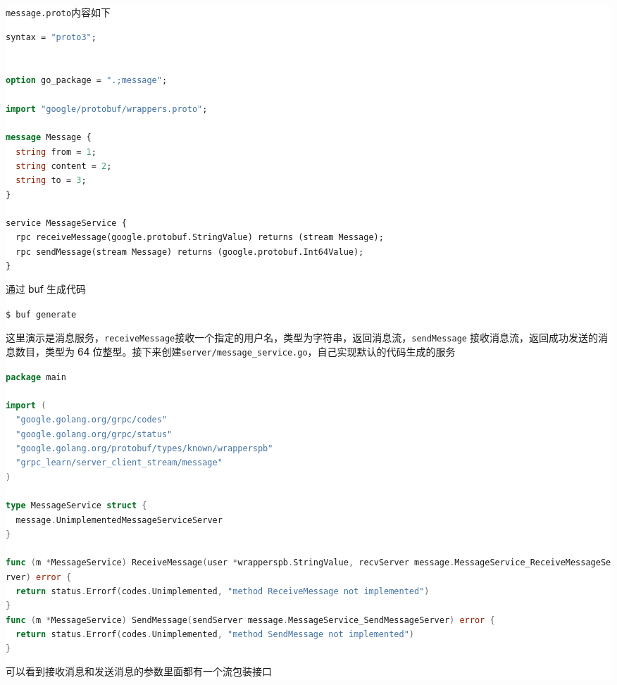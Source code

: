 `message.proto`内容如下

```protobuf
syntax = "proto3";


option go_package = ".;message";

import "google/protobuf/wrappers.proto";

message Message {
  string from = 1;
  string content = 2;
  string to = 3;
}

service MessageService {
  rpc receiveMessage(google.protobuf.StringValue) returns (stream Message);
  rpc sendMessage(stream Message) returns (google.protobuf.Int64Value);
}
```

通过 buf 生成代码

```sh
$ buf generate
```

这里演示是消息服务，`receiveMessage`接收一个指定的用户名，类型为字符串，返回消息流，`sendMessage`
接收消息流，返回成功发送的消息数目，类型为 64 位整型。接下来创建`server/message_service.go`，自己实现默认的代码生成的服务

```go
package main

import (
  "google.golang.org/grpc/codes"
  "google.golang.org/grpc/status"
  "google.golang.org/protobuf/types/known/wrapperspb"
  "grpc_learn/server_client_stream/message"
)

type MessageService struct {
  message.UnimplementedMessageServiceServer
}

func (m *MessageService) ReceiveMessage(user *wrapperspb.StringValue, recvServer message.MessageService_ReceiveMessageServer) error {
  return status.Errorf(codes.Unimplemented, "method ReceiveMessage not implemented")
}
func (m *MessageService) SendMessage(sendServer message.MessageService_SendMessageServer) error {
  return status.Errorf(codes.Unimplemented, "method SendMessage not implemented")
}
```

可以看到接收消息和发送消息的参数里面都有一个流包装接口
